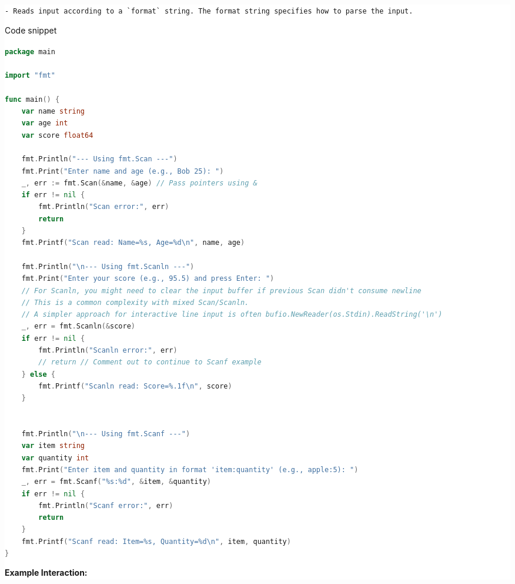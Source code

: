     - Reads input according to a `format` string. The format string specifies how to parse the input.

Code snippet

```go
package main

import "fmt"

func main() {
	var name string
	var age int
	var score float64

	fmt.Println("--- Using fmt.Scan ---")
	fmt.Print("Enter name and age (e.g., Bob 25): ")
	_, err := fmt.Scan(&name, &age) // Pass pointers using &
	if err != nil {
		fmt.Println("Scan error:", err)
		return
	}
	fmt.Printf("Scan read: Name=%s, Age=%d\n", name, age)

	fmt.Println("\n--- Using fmt.Scanln ---")
	fmt.Print("Enter your score (e.g., 95.5) and press Enter: ")
	// For Scanln, you might need to clear the input buffer if previous Scan didn't consume newline
	// This is a common complexity with mixed Scan/Scanln.
	// A simpler approach for interactive line input is often bufio.NewReader(os.Stdin).ReadString('\n')
	_, err = fmt.Scanln(&score)
	if err != nil {
		fmt.Println("Scanln error:", err)
		// return // Comment out to continue to Scanf example
	} else {
		fmt.Printf("Scanln read: Score=%.1f\n", score)
	}


	fmt.Println("\n--- Using fmt.Scanf ---")
	var item string
	var quantity int
	fmt.Print("Enter item and quantity in format 'item:quantity' (e.g., apple:5): ")
	_, err = fmt.Scanf("%s:%d", &item, &quantity)
	if err != nil {
		fmt.Println("Scanf error:", err)
		return
	}
	fmt.Printf("Scanf read: Item=%s, Quantity=%d\n", item, quantity)
}
```

**Example Interaction:**
